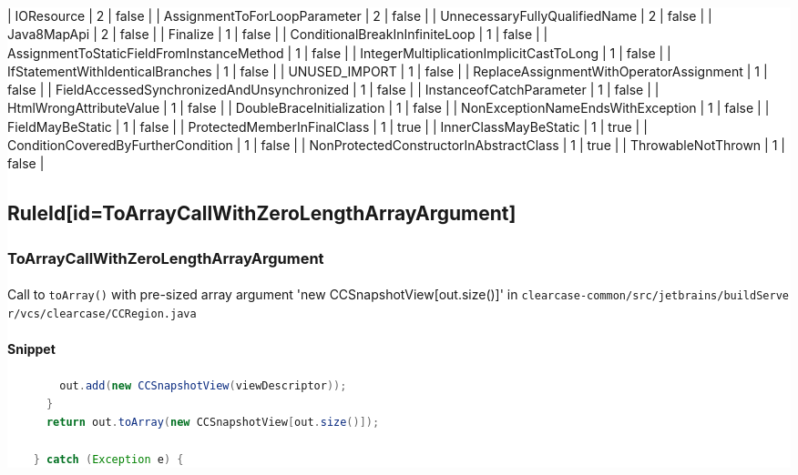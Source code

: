 | IOResource | 2 | false |
| AssignmentToForLoopParameter | 2 | false |
| UnnecessaryFullyQualifiedName | 2 | false |
| Java8MapApi | 2 | false |
| Finalize | 1 | false |
| ConditionalBreakInInfiniteLoop | 1 | false |
| AssignmentToStaticFieldFromInstanceMethod | 1 | false |
| IntegerMultiplicationImplicitCastToLong | 1 | false |
| IfStatementWithIdenticalBranches | 1 | false |
| UNUSED_IMPORT | 1 | false |
| ReplaceAssignmentWithOperatorAssignment | 1 | false |
| FieldAccessedSynchronizedAndUnsynchronized | 1 | false |
| InstanceofCatchParameter | 1 | false |
| HtmlWrongAttributeValue | 1 | false |
| DoubleBraceInitialization | 1 | false |
| NonExceptionNameEndsWithException | 1 | false |
| FieldMayBeStatic | 1 | false |
| ProtectedMemberInFinalClass | 1 | true |
| InnerClassMayBeStatic | 1 | true |
| ConditionCoveredByFurtherCondition | 1 | false |
| NonProtectedConstructorInAbstractClass | 1 | true |
| ThrowableNotThrown | 1 | false |
## RuleId[id=ToArrayCallWithZeroLengthArrayArgument]
### ToArrayCallWithZeroLengthArrayArgument
Call to `toArray()` with pre-sized array argument 'new CCSnapshotView\[out.size()\]'
in `clearcase-common/src/jetbrains/buildServer/vcs/clearcase/CCRegion.java`
#### Snippet
```java
        out.add(new CCSnapshotView(viewDescriptor));
      }
      return out.toArray(new CCSnapshotView[out.size()]);

    } catch (Exception e) {
```
